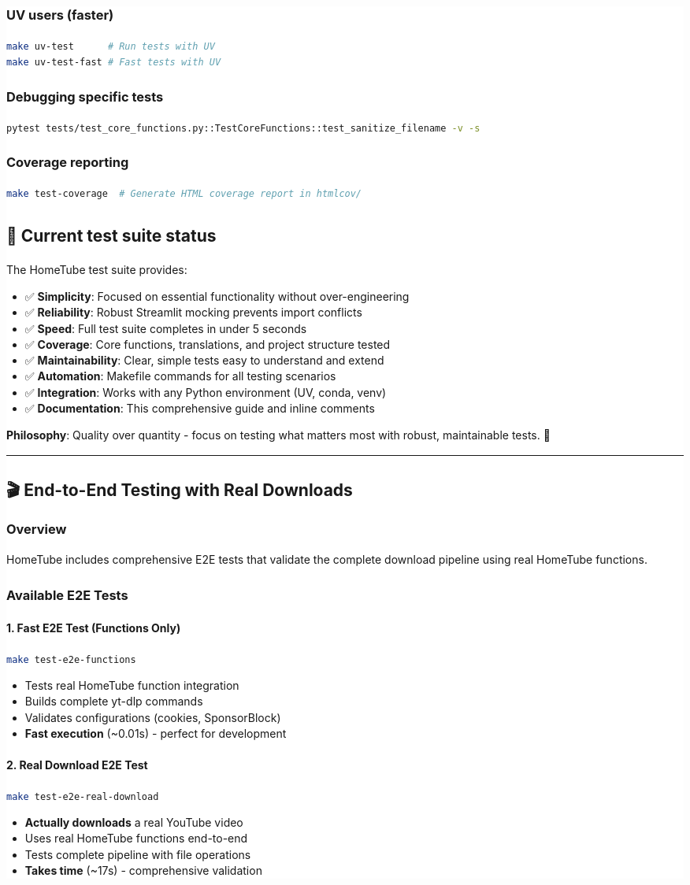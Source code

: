 ### UV users (faster)
```bash
make uv-test      # Run tests with UV
make uv-test-fast # Fast tests with UV
```

### Debugging specific tests
```bash
pytest tests/test_core_functions.py::TestCoreFunctions::test_sanitize_filename -v -s
```

### Coverage reporting
```bash
make test-coverage  # Generate HTML coverage report in htmlcov/
```

## 🎉 Current test suite status

The HomeTube test suite provides:

- ✅ **Simplicity**: Focused on essential functionality without over-engineering
- ✅ **Reliability**: Robust Streamlit mocking prevents import conflicts
- ✅ **Speed**: Full test suite completes in under 5 seconds
- ✅ **Coverage**: Core functions, translations, and project structure tested
- ✅ **Maintainability**: Clear, simple tests easy to understand and extend
- ✅ **Automation**: Makefile commands for all testing scenarios
- ✅ **Integration**: Works with any Python environment (UV, conda, venv)
- ✅ **Documentation**: This comprehensive guide and inline comments

**Philosophy**: Quality over quantity - focus on testing what matters most with robust, maintainable tests. 🎯

---

## 🎬 End-to-End Testing with Real Downloads

### Overview
HomeTube includes comprehensive E2E tests that validate the complete download pipeline using real HomeTube functions.

### Available E2E Tests

#### 1. Fast E2E Test (Functions Only)
```bash
make test-e2e-functions
```
- Tests real HomeTube function integration
- Builds complete yt-dlp commands
- Validates configurations (cookies, SponsorBlock)
- **Fast execution** (~0.01s) - perfect for development

#### 2. Real Download E2E Test
```bash
make test-e2e-real-download
```
- **Actually downloads** a real YouTube video
- Uses real HomeTube functions end-to-end
- Tests complete pipeline with file operations
- **Takes time** (~17s) - comprehensive validation
